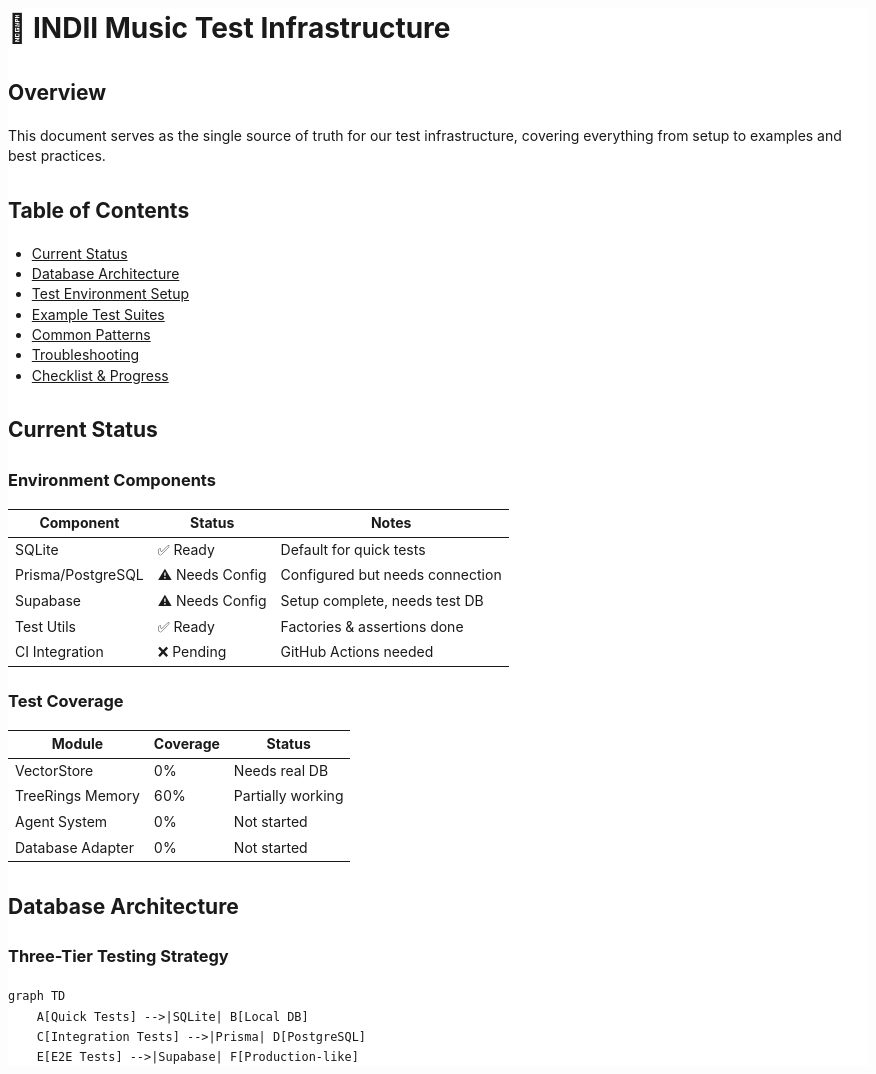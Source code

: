 # 🧪 INDII Music Test Infrastructure

## Overview
This document serves as the single source of truth for our test infrastructure, covering everything from setup to examples and best practices.

## Table of Contents
- [Current Status](#current-status)
- [Database Architecture](#database-architecture)
- [Test Environment Setup](#test-environment-setup)
- [Example Test Suites](#example-test-suites)
- [Common Patterns](#common-patterns)
- [Troubleshooting](#troubleshooting)
- [Checklist & Progress](#checklist--progress)

## Current Status

### Environment Components
| Component | Status | Notes |
|-----------|---------|-------|
| SQLite | ✅ Ready | Default for quick tests |
| Prisma/PostgreSQL | ⚠️ Needs Config | Configured but needs connection |
| Supabase | ⚠️ Needs Config | Setup complete, needs test DB |
| Test Utils | ✅ Ready | Factories & assertions done |
| CI Integration | ❌ Pending | GitHub Actions needed |

### Test Coverage
| Module | Coverage | Status |
|--------|-----------|--------|
| VectorStore | 0% | Needs real DB |
| TreeRings Memory | 60% | Partially working |
| Agent System | 0% | Not started |
| Database Adapter | 0% | Not started |

## Database Architecture

### Three-Tier Testing Strategy
```mermaid
graph TD
    A[Quick Tests] -->|SQLite| B[Local DB]
    C[Integration Tests] -->|Prisma| D[PostgreSQL]
    E[E2E Tests] -->|Supabase| F[Production-like]
```
